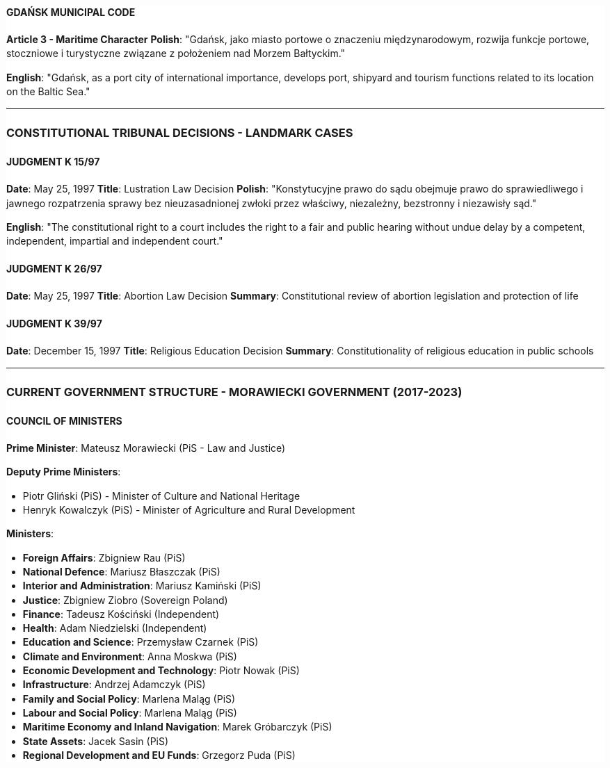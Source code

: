 #### GDAŃSK MUNICIPAL CODE

**Article 3 - Maritime Character**
**Polish**: "Gdańsk, jako miasto portowe o znaczeniu międzynarodowym, rozwija funkcje portowe, stoczniowe i turystyczne związane z położeniem nad Morzem Bałtyckim."

**English**: "Gdańsk, as a port city of international importance, develops port, shipyard and tourism functions related to its location on the Baltic Sea."

---

### CONSTITUTIONAL TRIBUNAL DECISIONS - LANDMARK CASES

#### JUDGMENT K 15/97
**Date**: May 25, 1997
**Title**: Lustration Law Decision
**Polish**: "Konstytucyjne prawo do sądu obejmuje prawo do sprawiedliwego i jawnego rozpatrzenia sprawy bez nieuzasadnionej zwłoki przez właściwy, niezależny, bezstronny i niezawisły sąd."

**English**: "The constitutional right to a court includes the right to a fair and public hearing without undue delay by a competent, independent, impartial and independent court."

#### JUDGMENT K 26/97
**Date**: May 25, 1997
**Title**: Abortion Law Decision
**Summary**: Constitutional review of abortion legislation and protection of life

#### JUDGMENT K 39/97
**Date**: December 15, 1997
**Title**: Religious Education Decision
**Summary**: Constitutionality of religious education in public schools

---

### CURRENT GOVERNMENT STRUCTURE - MORAWIECKI GOVERNMENT (2017-2023)

#### COUNCIL OF MINISTERS

**Prime Minister**: Mateusz Morawiecki (PiS - Law and Justice)

**Deputy Prime Ministers**:
- Piotr Gliński (PiS) - Minister of Culture and National Heritage
- Henryk Kowalczyk (PiS) - Minister of Agriculture and Rural Development

**Ministers**:
- **Foreign Affairs**: Zbigniew Rau (PiS)
- **National Defence**: Mariusz Błaszczak (PiS)
- **Interior and Administration**: Mariusz Kamiński (PiS)
- **Justice**: Zbigniew Ziobro (Sovereign Poland)
- **Finance**: Tadeusz Kościński (Independent)
- **Health**: Adam Niedzielski (Independent)
- **Education and Science**: Przemysław Czarnek (PiS)
- **Climate and Environment**: Anna Moskwa (PiS)
- **Economic Development and Technology**: Piotr Nowak (PiS)
- **Infrastructure**: Andrzej Adamczyk (PiS)
- **Family and Social Policy**: Marlena Maląg (PiS)
- **Labour and Social Policy**: Marlena Maląg (PiS)
- **Maritime Economy and Inland Navigation**: Marek Gróbarczyk (PiS)
- **State Assets**: Jacek Sasin (PiS)
- **Regional Development and EU Funds**: Grzegorz Puda (PiS)
